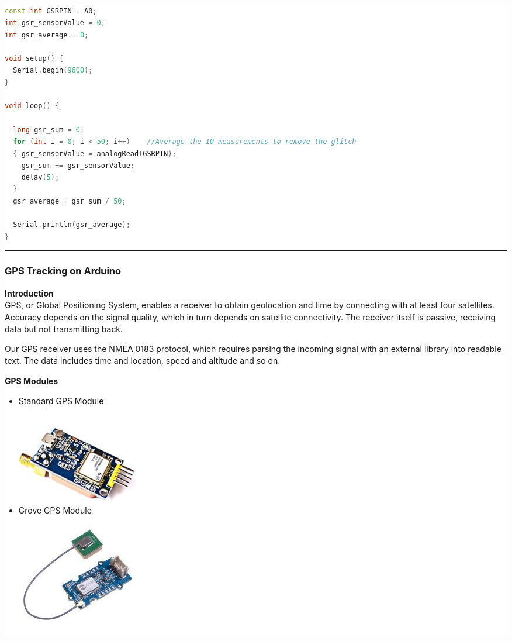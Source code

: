 ```cpp
const int GSRPIN = A0;
int gsr_sensorValue = 0;
int gsr_average = 0;

void setup() {
  Serial.begin(9600);
}

void loop() {

  long gsr_sum = 0;
  for (int i = 0; i < 50; i++)    //Average the 10 measurements to remove the glitch
  { gsr_sensorValue = analogRead(GSRPIN);
    gsr_sum += gsr_sensorValue;
    delay(5);
  }
  gsr_average = gsr_sum / 50;

  Serial.println(gsr_average);
}
```

---

### GPS Tracking on Arduino

**Introduction**  
GPS, or Global Positioning System, enables a receiver to obtain geolocation and time by connecting with at least four satellites. Accuracy depends on the signal quality, which in turn depends on satellite connectivity. The receiver itself is passive, receiving data but not transmitting back.

Our GPS receiver uses the NMEA 0183 protocol, which requires parsing the incoming signal with an external library into readable text. The data includes time and location, speed and altitude and so on. 

**GPS Modules** 
 
- Standard GPS Module  
![alt text](images/gps_amazon.jpg)
- Grove GPS Module  
![alt text](images/grove_gps.jpg)
